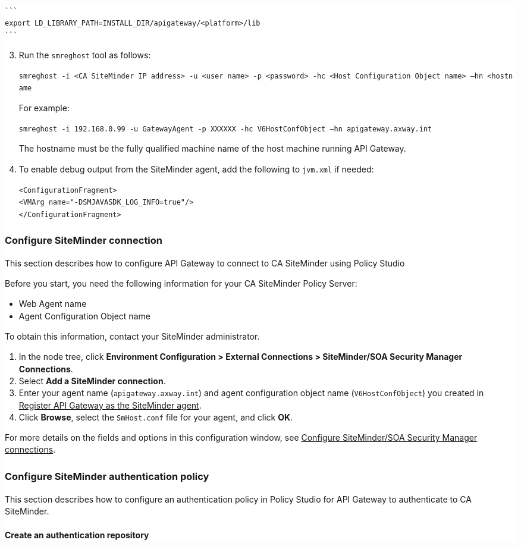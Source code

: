     ```
    export LD_LIBRARY_PATH=INSTALL_DIR/apigateway/<platform>/lib
    ```

3. Run the `smreghost` tool as follows:

    ```
    smreghost -i <CA SiteMinder IP address> -u <user name> -p <password> -hc <Host Configuration Object name> –hn <hostname
    ```

    For example:

    ```
    smreghost -i 192.168.0.99 -u GatewayAgent -p XXXXXX -hc V6HostConfObject –hn apigateway.axway.int
    ```

    The hostname must be the fully qualified machine name of the host machine running API Gateway.

4. To enable debug output from the SiteMinder agent, add the following to `jvm.xml` if needed:

    ```
    <ConfigurationFragment>
    <VMArg name="-DSMJAVASDK_LOG_INFO=true"/>
    </ConfigurationFragment>
    ```

### Configure SiteMinder connection

This section describes how to configure API Gateway to connect to CA SiteMinder using Policy Studio

Before you start, you need the following information for your CA SiteMinder Policy Server:

* Web Agent name
* Agent Configuration Object name

To obtain this information, contact your SiteMinder administrator.

1. In the node tree, click **Environment Configuration > External Connections > SiteMinder/SOA Security Manager Connections**.
2. Select **Add a SiteMinder connection**.
3. Enter your agent name (`apigateway.axway.int`) and agent configuration object name (`V6HostConfObject`) you created in [Register API Gateway as the SiteMinder agent](#register-api-gateway-as-the-siteminder-agent).
4. Click **Browse**, select the `SmHost.conf` file for your agent, and click **OK**.

For more details on the fields and options in this configuration window, see [Configure SiteMinder/SOA Security Manager connections](/docs/apim_policydev/apigw_external_connections/connector_ca_connection/).

### Configure SiteMinder authentication policy

This section describes how to configure an authentication policy in Policy Studio for API Gateway to authenticate to CA SiteMinder.

#### Create an authentication repository
